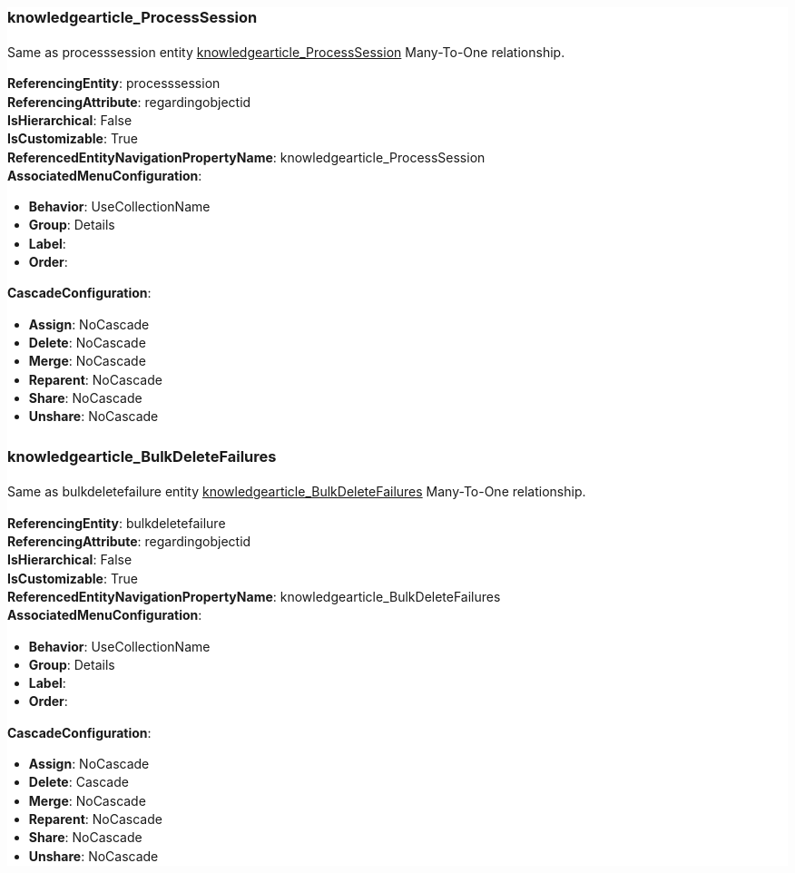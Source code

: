 
### <a name="BKMK_knowledgearticle_ProcessSession"></a> knowledgearticle_ProcessSession

Same as processsession entity [knowledgearticle_ProcessSession](processsession.md#BKMK_knowledgearticle_ProcessSession) Many-To-One relationship.

**ReferencingEntity**: processsession<br />
**ReferencingAttribute**: regardingobjectid<br />
**IsHierarchical**: False<br />
**IsCustomizable**: True<br />
**ReferencedEntityNavigationPropertyName**: knowledgearticle_ProcessSession<br />
**AssociatedMenuConfiguration**:

- **Behavior**: UseCollectionName
- **Group**: Details
- **Label**: 
- **Order**: 

**CascadeConfiguration**:

- **Assign**: NoCascade
- **Delete**: NoCascade
- **Merge**: NoCascade
- **Reparent**: NoCascade
- **Share**: NoCascade
- **Unshare**: NoCascade


### <a name="BKMK_knowledgearticle_BulkDeleteFailures"></a> knowledgearticle_BulkDeleteFailures

Same as bulkdeletefailure entity [knowledgearticle_BulkDeleteFailures](bulkdeletefailure.md#BKMK_knowledgearticle_BulkDeleteFailures) Many-To-One relationship.

**ReferencingEntity**: bulkdeletefailure<br />
**ReferencingAttribute**: regardingobjectid<br />
**IsHierarchical**: False<br />
**IsCustomizable**: True<br />
**ReferencedEntityNavigationPropertyName**: knowledgearticle_BulkDeleteFailures<br />
**AssociatedMenuConfiguration**:

- **Behavior**: UseCollectionName
- **Group**: Details
- **Label**: 
- **Order**: 

**CascadeConfiguration**:

- **Assign**: NoCascade
- **Delete**: Cascade
- **Merge**: NoCascade
- **Reparent**: NoCascade
- **Share**: NoCascade
- **Unshare**: NoCascade
